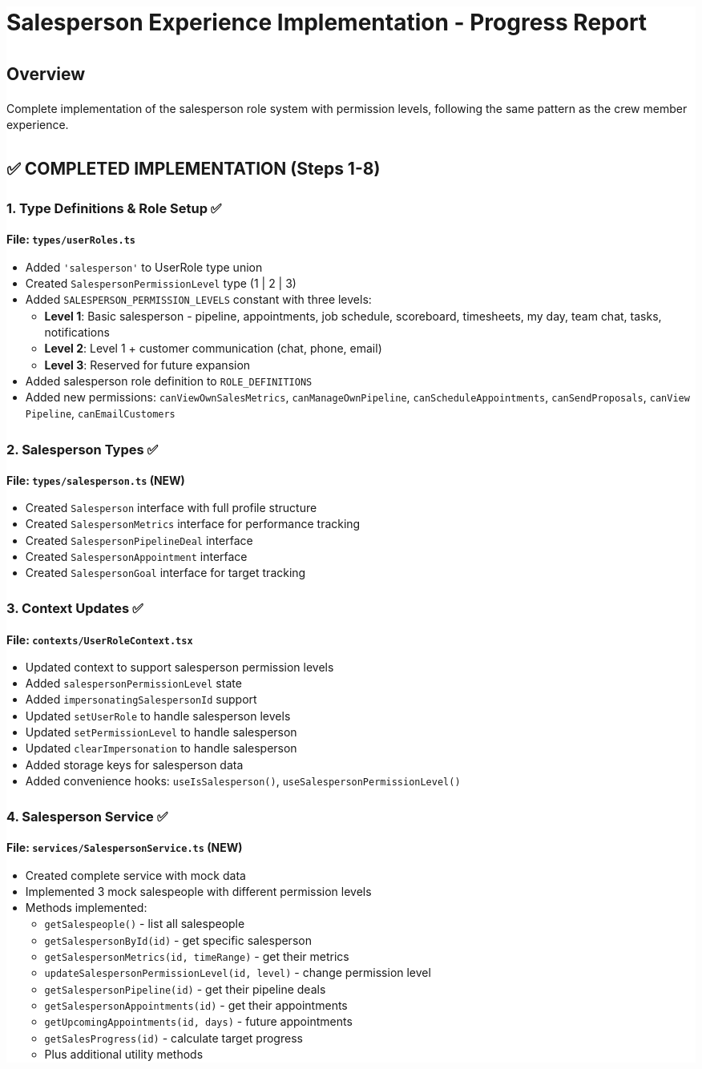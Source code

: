 # Salesperson Experience Implementation - Progress Report

## Overview
Complete implementation of the salesperson role system with permission levels, following the same pattern as the crew member experience.

## ✅ COMPLETED IMPLEMENTATION (Steps 1-8)

### 1. Type Definitions & Role Setup ✅
**File: `types/userRoles.ts`**
- Added `'salesperson'` to UserRole type union
- Created `SalespersonPermissionLevel` type (1 | 2 | 3)
- Added `SALESPERSON_PERMISSION_LEVELS` constant with three levels:
  - **Level 1**: Basic salesperson - pipeline, appointments, job schedule, scoreboard, timesheets, my day, team chat, tasks, notifications
  - **Level 2**: Level 1 + customer communication (chat, phone, email)
  - **Level 3**: Reserved for future expansion
- Added salesperson role definition to `ROLE_DEFINITIONS`
- Added new permissions: `canViewOwnSalesMetrics`, `canManageOwnPipeline`, `canScheduleAppointments`, `canSendProposals`, `canViewPipeline`, `canEmailCustomers`

### 2. Salesperson Types ✅
**File: `types/salesperson.ts` (NEW)**
- Created `Salesperson` interface with full profile structure
- Created `SalespersonMetrics` interface for performance tracking
- Created `SalespersonPipelineDeal` interface
- Created `SalespersonAppointment` interface
- Created `SalespersonGoal` interface for target tracking

### 3. Context Updates ✅
**File: `contexts/UserRoleContext.tsx`**
- Updated context to support salesperson permission levels
- Added `salespersonPermissionLevel` state
- Added `impersonatingSalespersonId` support
- Updated `setUserRole` to handle salesperson levels
- Updated `setPermissionLevel` to handle salesperson
- Updated `clearImpersonation` to handle salesperson
- Added storage keys for salesperson data
- Added convenience hooks: `useIsSalesperson()`, `useSalespersonPermissionLevel()`

### 4. Salesperson Service ✅
**File: `services/SalespersonService.ts` (NEW)**
- Created complete service with mock data
- Implemented 3 mock salespeople with different permission levels
- Methods implemented:
  - `getSalespeople()` - list all salespeople
  - `getSalespersonById(id)` - get specific salesperson
  - `getSalespersonMetrics(id, timeRange)` - get their metrics
  - `updateSalespersonPermissionLevel(id, level)` - change permission level
  - `getSalespersonPipeline(id)` - get their pipeline deals
  - `getSalespersonAppointments(id)` - get their appointments
  - `getUpcomingAppointments(id, days)` - future appointments
  - `getSalesProgress(id)` - calculate target progress
  - Plus additional utility methods
